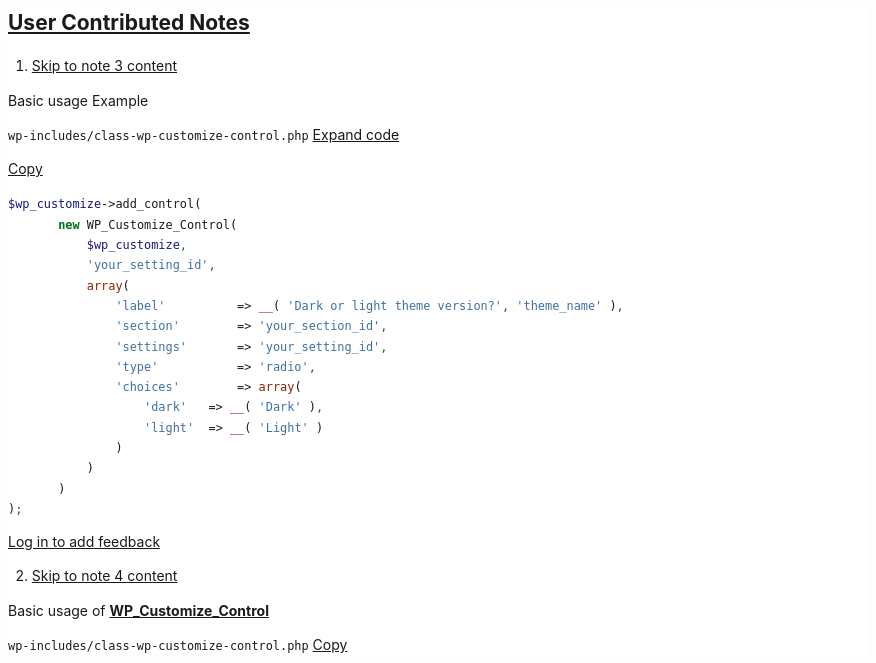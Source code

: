 ## [User Contributed Notes](https://developer.wordpress.org/reference/classes/wp_customize_control/\#user-contributed-notes)

1. [Skip to note 3 content](https://developer.wordpress.org/reference/classes/wp_customize_control/#comment-content-2036)



Basic usage Example





`wp-includes/class-wp-customize-control.php`
[Expand code](https://developer.wordpress.org/reference/classes/wp_customize_control/#)

[Copy](https://developer.wordpress.org/reference/classes/wp_customize_control/#)




```php
$wp_customize->add_control(
       new WP_Customize_Control(
           $wp_customize,
           'your_setting_id',
           array(
               'label'          => __( 'Dark or light theme version?', 'theme_name' ),
               'section'        => 'your_section_id',
               'settings'       => 'your_setting_id',
               'type'           => 'radio',
               'choices'        => array(
                   'dark'   => __( 'Dark' ),
                   'light'  => __( 'Light' )
               )
           )
       )
);
```







[Log in to add feedback](https://login.wordpress.org/?redirect_to=https%3A%2F%2Fdeveloper.wordpress.org%2Freference%2Fclasses%2Fwp_customize_control%2F%3Freplytocom%3D2036%23feedback-editor-2036)

2. [Skip to note 4 content](https://developer.wordpress.org/reference/classes/wp_customize_control/#comment-content-2578)



Basic usage of **[WP\_Customize\_Control](https://developer.wordpress.org/reference/classes/wp_customize_control/)**





`wp-includes/class-wp-customize-control.php`
[Copy](https://developer.wordpress.org/reference/classes/wp_customize_control/#)
